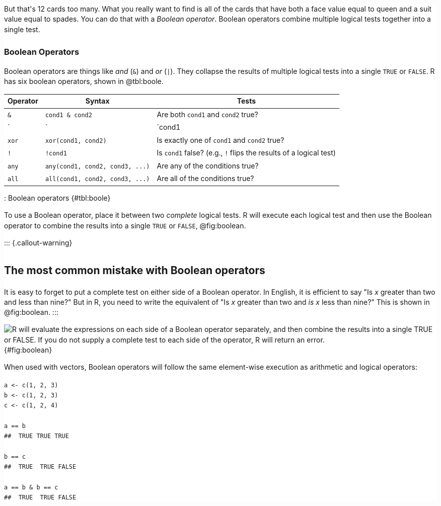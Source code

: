 But that's 12 cards too many. What you really want to find is all of the cards that have both a face value equal to queen and a suit value equal to spades. You can do that with a *Boolean operator*. Boolean operators combine multiple logical tests together into a single test.

### Boolean Operators

Boolean operators are things like *and* (`&`) and *or* (`|`). They collapse the results of multiple logical tests into a single `TRUE` or `FALSE`. R has six boolean operators, shown in @tbl:boole.

| Operator | Syntax                          | Tests                                                             |
|----------|---------------------------------|-------------------------------------------------------------------|
| `&`      | `cond1 & cond2`                 | Are both `cond1` and `cond2` true?                                |
| `|`      | `cond1 | cond2`                 | Is one or more of `cond1` and `cond2` true?                       |
| `xor`    | `xor(cond1, cond2)`             | Is exactly one of `cond1` and `cond2` true?                       |
| `!`      | `!cond1`                        | Is `cond1` false? (e.g., `!` flips the results of a logical test) |
| `any`    | `any(cond1, cond2, cond3, ...)` | Are any of the conditions true?                                   |
| `all`    | `all(cond1, cond2, cond3, ...)` | Are all of the conditions true?                                   |

: Boolean operators {\#tbl:boole}

To use a Boolean operator, place it between two *complete* logical tests. R will execute each logical test and then use the Boolean operator to combine the results into a single `TRUE` or `FALSE`, @fig:boolean.

::: {.callout-warning}
## The most common mistake with Boolean operators

It is easy to forget to put a complete test on either side of a Boolean operator. In English, it is efficient to say "Is *x* greater than two and less than nine?" But in R, you need to write the equivalent of "Is *x* greater than two and *is x* less than nine?" This is shown in @fig:boolean.
:::

![R will evaluate the expressions on each side of a Boolean operator separately, and then combine the results into a single TRUE or FALSE. If you do not supply a complete test to each side of the operator, R will return an error.](images/hopr_0501.png){#fig:boolean}

When used with vectors, Boolean operators will follow the same element-wise execution as arithmetic and logical operators:

``` {.r}
a <- c(1, 2, 3)
b <- c(1, 2, 3)
c <- c(1, 2, 4)

a == b
##  TRUE TRUE TRUE

b == c
##  TRUE  TRUE FALSE

a == b & b == c
##  TRUE  TRUE FALSE
```
